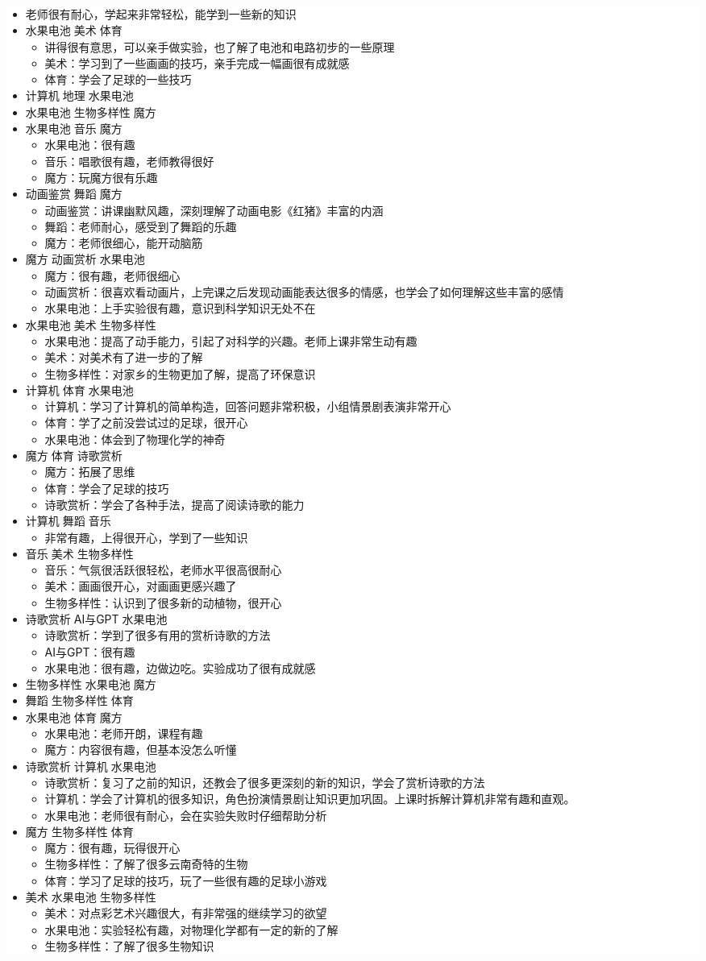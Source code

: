   * 老师很有耐心，学起来非常轻松，能学到一些新的知识
* 水果电池 美术 体育
  * 讲得很有意思，可以亲手做实验，也了解了电池和电路初步的一些原理
  * 美术：学习到了一些画画的技巧，亲手完成一幅画很有成就感
  * 体育：学会了足球的一些技巧
* 计算机 地理 水果电池
* 水果电池 生物多样性 魔方
* 水果电池 音乐 魔方
  * 水果电池：很有趣
  * 音乐：唱歌很有趣，老师教得很好
  * 魔方：玩魔方很有乐趣
* 动画鉴赏 舞蹈 魔方
  * 动画鉴赏：讲课幽默风趣，深刻理解了动画电影《红猪》丰富的内涵
  * 舞蹈：老师耐心，感受到了舞蹈的乐趣
  * 魔方：老师很细心，能开动脑筋
* 魔方 动画赏析 水果电池
  * 魔方：很有趣，老师很细心
  * 动画赏析：很喜欢看动画片，上完课之后发现动画能表达很多的情感，也学会了如何理解这些丰富的感情
  * 水果电池：上手实验很有趣，意识到科学知识无处不在
* 水果电池 美术 生物多样性
  * 水果电池：提高了动手能力，引起了对科学的兴趣。老师上课非常生动有趣
  * 美术：对美术有了进一步的了解
  * 生物多样性：对家乡的生物更加了解，提高了环保意识
* 计算机 体育 水果电池
  * 计算机：学习了计算机的简单构造，回答问题非常积极，小组情景剧表演非常开心
  * 体育：学了之前没尝试过的足球，很开心
  * 水果电池：体会到了物理化学的神奇
* 魔方 体育 诗歌赏析
  * 魔方：拓展了思维
  * 体育：学会了足球的技巧
  * 诗歌赏析：学会了各种手法，提高了阅读诗歌的能力
* 计算机 舞蹈 音乐
  * 非常有趣，上得很开心，学到了一些知识
* 音乐 美术 生物多样性
  * 音乐：气氛很活跃很轻松，老师水平很高很耐心
  * 美术：画画很开心，对画画更感兴趣了
  * 生物多样性：认识到了很多新的动植物，很开心
* 诗歌赏析 AI与GPT 水果电池
  * 诗歌赏析：学到了很多有用的赏析诗歌的方法
  * AI与GPT：很有趣
  * 水果电池：很有趣，边做边吃。实验成功了很有成就感
* 生物多样性 水果电池 魔方
* 舞蹈 生物多样性 体育
* 水果电池 体育 魔方
  * 水果电池：老师开朗，课程有趣
  * 魔方：内容很有趣，但基本没怎么听懂
* 诗歌赏析 计算机 水果电池
  * 诗歌赏析：复习了之前的知识，还教会了很多更深刻的新的知识，学会了赏析诗歌的方法
  * 计算机：学会了计算机的很多知识，角色扮演情景剧让知识更加巩固。上课时拆解计算机非常有趣和直观。
  * 水果电池：老师很有耐心，会在实验失败时仔细帮助分析
* 魔方 生物多样性 体育
  * 魔方：很有趣，玩得很开心
  * 生物多样性：了解了很多云南奇特的生物
  * 体育：学习了足球的技巧，玩了一些很有趣的足球小游戏
* 美术 水果电池 生物多样性
  * 美术：对点彩艺术兴趣很大，有非常强的继续学习的欲望
  * 水果电池：实验轻松有趣，对物理化学都有一定的新的了解
  * 生物多样性：了解了很多生物知识

